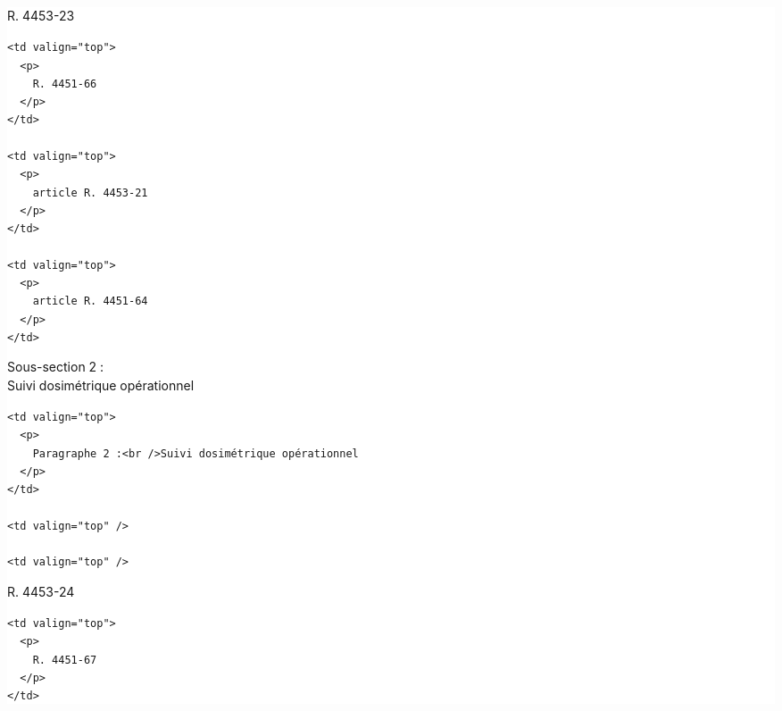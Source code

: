   <tr>
    <td valign="top">
      <p>
        R. 4453-23
      </p>
    </td>
    
    <td valign="top">
      <p>
        R. 4451-66
      </p>
    </td>
    
    <td valign="top">
      <p>
        article R. 4453-21
      </p>
    </td>
    
    <td valign="top">
      <p>
        article R. 4451-64
      </p>
    </td>
  </tr>
  
  <tr>
    <td valign="top">
      <p>
        Sous-section 2 :<br />Suivi dosimétrique opérationnel
      </p>
    </td>
    
    <td valign="top">
      <p>
        Paragraphe 2 :<br />Suivi dosimétrique opérationnel
      </p>
    </td>
    
    <td valign="top" />
    
    <td valign="top" />
  </tr>
  
  <tr>
    <td valign="top">
      <p>
        R. 4453-24
      </p>
    </td>
    
    <td valign="top">
      <p>
        R. 4451-67
      </p>
    </td>
    